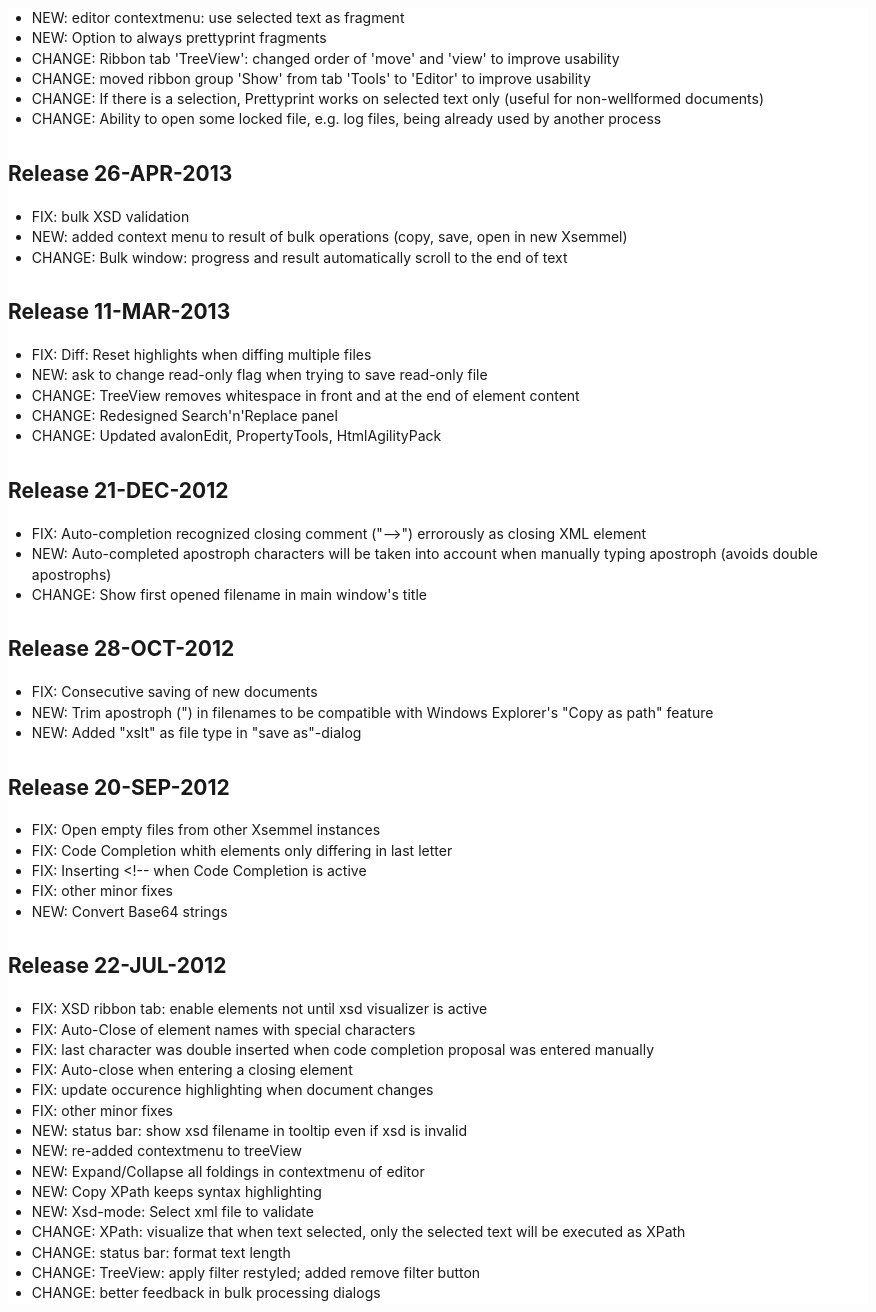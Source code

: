 * NEW: editor contextmenu: use selected text as fragment
* NEW: Option to always prettyprint fragments
* CHANGE: Ribbon tab 'TreeView': changed order of 'move' and 'view' to improve usability
* CHANGE: moved ribbon group 'Show' from tab 'Tools' to 'Editor' to improve usability
* CHANGE: If there is a selection, Prettyprint works on selected text only (useful for non-wellformed documents)
* CHANGE: Ability to open some locked file, e.g. log files, being already used by another process

## Release 26-APR-2013

* FIX: bulk XSD validation
* NEW: added context menu to result of bulk operations (copy, save, open in new Xsemmel)
* CHANGE: Bulk window: progress and result automatically scroll to the end of text

## Release 11-MAR-2013

* FIX: Diff: Reset highlights when diffing multiple files 
* NEW: ask to change read-only flag when trying to save read-only file
* CHANGE: TreeView removes whitespace in front and at the end of element content
* CHANGE: Redesigned Search'n'Replace panel
* CHANGE: Updated avalonEdit, PropertyTools, HtmlAgilityPack

## Release 21-DEC-2012

* FIX: Auto-completion recognized closing comment ("-->") errorously as closing XML element
* NEW: Auto-completed apostroph characters will be taken into account when manually typing apostroph (avoids double apostrophs)
* CHANGE: Show first opened filename in main window's title 

## Release 28-OCT-2012

* FIX: Consecutive saving of new documents
* NEW: Trim apostroph (") in filenames to be compatible with Windows Explorer's "Copy as path" feature
* NEW: Added "xslt" as file type in "save as"-dialog

## Release 20-SEP-2012

* FIX: Open empty files from other Xsemmel instances
* FIX: Code Completion whith elements only differing in last letter
* FIX: Inserting <!-- when Code Completion is active
* FIX: other minor fixes
* NEW: Convert Base64 strings

## Release 22-JUL-2012

* FIX: XSD ribbon tab: enable elements not until xsd visualizer is active
* FIX: Auto-Close of element names with special characters
* FIX: last character was double inserted when code completion proposal was entered manually
* FIX: Auto-close when entering a closing element
* FIX: update occurence highlighting when document changes
* FIX: other minor fixes
* NEW: status bar: show xsd filename in tooltip even if xsd is invalid
* NEW: re-added contextmenu to treeView
* NEW: Expand/Collapse all foldings in contextmenu of editor
* NEW: Copy XPath keeps syntax highlighting
* NEW: Xsd-mode: Select xml file to validate
* CHANGE: XPath: visualize that when text selected, only the selected text will be executed as XPath
* CHANGE: status bar: format text length
* CHANGE: TreeView: apply filter restyled; added remove filter button
* CHANGE: better feedback in bulk processing dialogs
